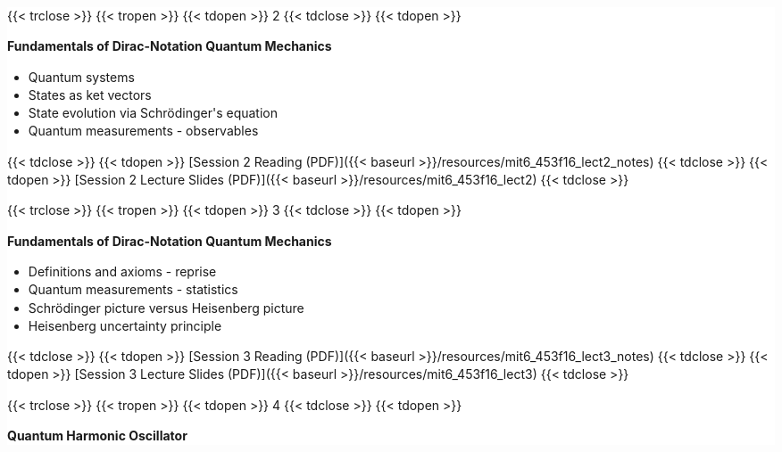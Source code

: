 {{< trclose >}}
{{< tropen >}}
{{< tdopen >}}
2
{{< tdclose >}}
{{< tdopen >}}


**Fundamentals of Dirac-Notation Quantum Mechanics**

*   Quantum systems
*   States as ket vectors
*   State evolution via Schrödinger's equation
*   Quantum measurements - observables


{{< tdclose >}}
{{< tdopen >}}
[Session 2 Reading (PDF)]({{< baseurl >}}/resources/mit6_453f16_lect2_notes)
{{< tdclose >}}
{{< tdopen >}}
[Session 2 Lecture Slides (PDF)]({{< baseurl >}}/resources/mit6_453f16_lect2)
{{< tdclose >}}

{{< trclose >}}
{{< tropen >}}
{{< tdopen >}}
3
{{< tdclose >}}
{{< tdopen >}}


**Fundamentals of Dirac-Notation Quantum Mechanics**

*   Definitions and axioms - reprise
*   Quantum measurements - statistics
*   Schrödinger picture versus Heisenberg picture
*   Heisenberg uncertainty principle


{{< tdclose >}}
{{< tdopen >}}
[Session 3 Reading (PDF)]({{< baseurl >}}/resources/mit6_453f16_lect3_notes)
{{< tdclose >}}
{{< tdopen >}}
[Session 3 Lecture Slides (PDF)]({{< baseurl >}}/resources/mit6_453f16_lect3)
{{< tdclose >}}

{{< trclose >}}
{{< tropen >}}
{{< tdopen >}}
4
{{< tdclose >}}
{{< tdopen >}}


**Quantum Harmonic Oscillator**
